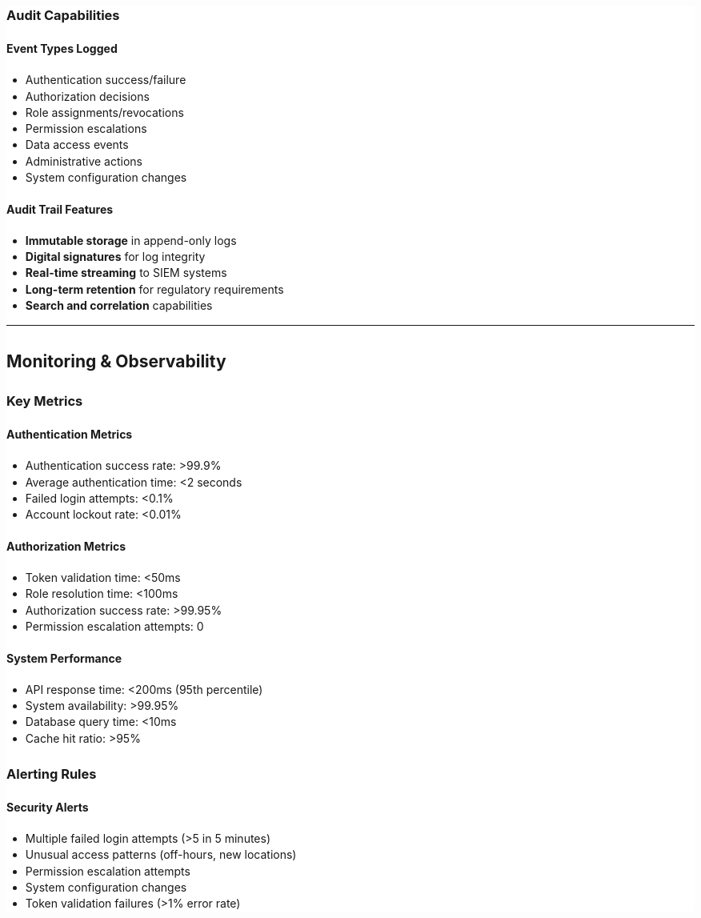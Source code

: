 ### Audit Capabilities

#### Event Types Logged
- Authentication success/failure
- Authorization decisions
- Role assignments/revocations
- Permission escalations
- Data access events
- Administrative actions
- System configuration changes

#### Audit Trail Features
- **Immutable storage** in append-only logs
- **Digital signatures** for log integrity
- **Real-time streaming** to SIEM systems
- **Long-term retention** for regulatory requirements
- **Search and correlation** capabilities

---

## Monitoring & Observability

### Key Metrics

#### Authentication Metrics
- Authentication success rate: >99.9%
- Average authentication time: <2 seconds
- Failed login attempts: <0.1%
- Account lockout rate: <0.01%

#### Authorization Metrics
- Token validation time: <50ms
- Role resolution time: <100ms
- Authorization success rate: >99.95%
- Permission escalation attempts: 0

#### System Performance
- API response time: <200ms (95th percentile)
- System availability: >99.95%
- Database query time: <10ms
- Cache hit ratio: >95%

### Alerting Rules

#### Security Alerts
- Multiple failed login attempts (>5 in 5 minutes)
- Unusual access patterns (off-hours, new locations)
- Permission escalation attempts
- System configuration changes
- Token validation failures (>1% error rate)
